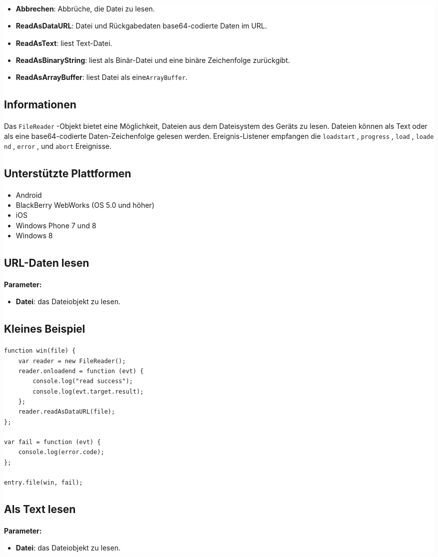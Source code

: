 *   **Abbrechen**: Abbrüche, die Datei zu lesen.

*   **ReadAsDataURL**: Datei und Rückgabedaten base64-codierte Daten im URL.

*   **ReadAsText**: liest Text-Datei.

*   **ReadAsBinaryString**: liest als Binär-Datei und eine binäre Zeichenfolge zurückgibt.

*   **ReadAsArrayBuffer**: liest Datei als eine`ArrayBuffer`.

## Informationen

Das `FileReader` -Objekt bietet eine Möglichkeit, Dateien aus dem Dateisystem des Geräts zu lesen. Dateien können als Text oder als eine base64-codierte Daten-Zeichenfolge gelesen werden. Ereignis-Listener empfangen die `loadstart` , `progress` , `load` , `loadend` , `error` , und `abort` Ereignisse.

## Unterstützte Plattformen

*   Android
*   BlackBerry WebWorks (OS 5.0 und höher)
*   iOS
*   Windows Phone 7 und 8
*   Windows 8

## URL-Daten lesen

**Parameter:**

*   **Datei**: das Dateiobjekt zu lesen.

## Kleines Beispiel

    function win(file) {
        var reader = new FileReader();
        reader.onloadend = function (evt) {
            console.log("read success");
            console.log(evt.target.result);
        };
        reader.readAsDataURL(file);
    };
    
    var fail = function (evt) {
        console.log(error.code);
    };
    
    entry.file(win, fail);
    

## Als Text lesen

**Parameter:**

*   **Datei**: das Dateiobjekt zu lesen.

